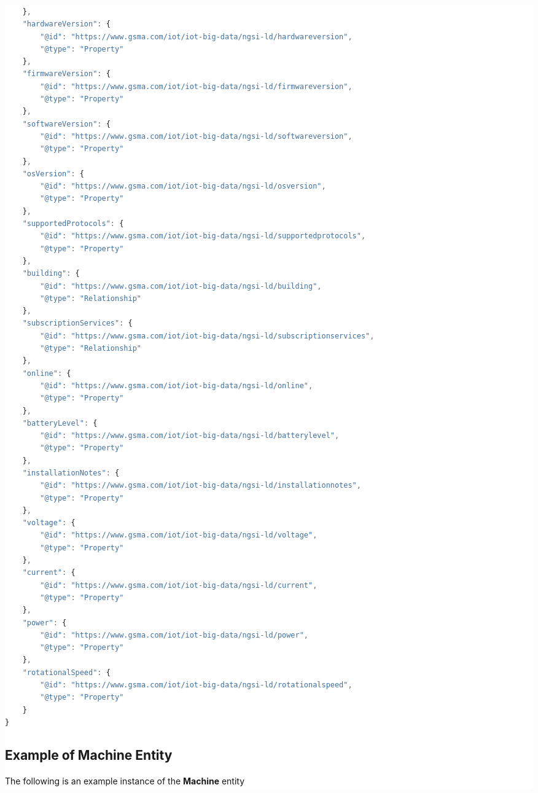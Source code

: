 ```JavaScript
    },
    "hardwareVersion": {
        "@id": "https://www.gsma.com/iot/iot-big-data/ngsi-ld/hardwareversion",
        "@type": "Property"
    },
    "firmwareVersion": {
        "@id": "https://www.gsma.com/iot/iot-big-data/ngsi-ld/firmwareversion",
        "@type": "Property"
    },
    "softwareVersion": {
        "@id": "https://www.gsma.com/iot/iot-big-data/ngsi-ld/softwareversion",
        "@type": "Property"
    },
    "osVersion": {
        "@id": "https://www.gsma.com/iot/iot-big-data/ngsi-ld/osversion",
        "@type": "Property"
    },
    "supportedProtocols": {
        "@id": "https://www.gsma.com/iot/iot-big-data/ngsi-ld/supportedprotocols",
        "@type": "Property"
    },
    "building": {
        "@id": "https://www.gsma.com/iot/iot-big-data/ngsi-ld/building",
        "@type": "Relationship"
    },
    "subscriptionServices": {
        "@id": "https://www.gsma.com/iot/iot-big-data/ngsi-ld/subscriptionservices",
        "@type": "Relationship"
    },
    "online": {
        "@id": "https://www.gsma.com/iot/iot-big-data/ngsi-ld/online",
        "@type": "Property"
    },
    "batteryLevel": {
        "@id": "https://www.gsma.com/iot/iot-big-data/ngsi-ld/batterylevel",
        "@type": "Property"
    },
    "installationNotes": {
        "@id": "https://www.gsma.com/iot/iot-big-data/ngsi-ld/installationnotes",
        "@type": "Property"
    },
    "voltage": {
        "@id": "https://www.gsma.com/iot/iot-big-data/ngsi-ld/voltage",
        "@type": "Property"
    },
    "current": {
        "@id": "https://www.gsma.com/iot/iot-big-data/ngsi-ld/current",
        "@type": "Property"
    },
    "power": {
        "@id": "https://www.gsma.com/iot/iot-big-data/ngsi-ld/power",
        "@type": "Property"
    },
    "rotationalSpeed": {
        "@id": "https://www.gsma.com/iot/iot-big-data/ngsi-ld/rotationalspeed",
        "@type": "Property"
    }
}
```
## Example of Machine Entity
The following is an example instance of the **Machine** entity
